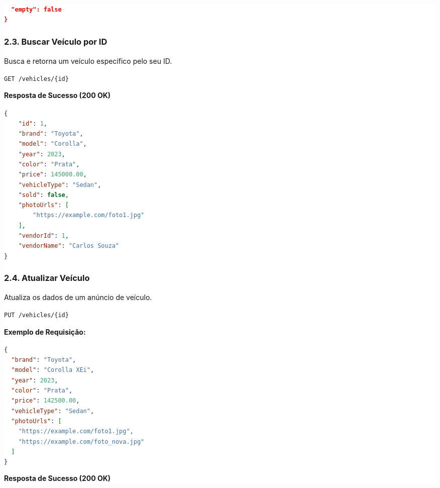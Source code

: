 ```json
  "empty": false
}
```

### 2.3. Buscar Veículo por ID

Busca e retorna um veículo específico pelo seu ID.

`GET /vehicles/{id}`

**Resposta de Sucesso (200 OK)**

```json
{
    "id": 1,
    "brand": "Toyota",
    "model": "Corolla",
    "year": 2023,
    "color": "Prata",
    "price": 145000.00,
    "vehicleType": "Sedan",
    "sold": false,
    "photoUrls": [
        "https://example.com/foto1.jpg"
    ],
    "vendorId": 1,
    "vendorName": "Carlos Souza"
}
```

### 2.4. Atualizar Veículo

Atualiza os dados de um anúncio de veículo.

`PUT /vehicles/{id}`

**Exemplo de Requisição:**

```json
{
  "brand": "Toyota",
  "model": "Corolla XEi",
  "year": 2023,
  "color": "Prata",
  "price": 142500.00,
  "vehicleType": "Sedan",
  "photoUrls": [
    "https://example.com/foto1.jpg",
    "https://example.com/foto_nova.jpg"
  ]
}
```

**Resposta de Sucesso (200 OK)**
